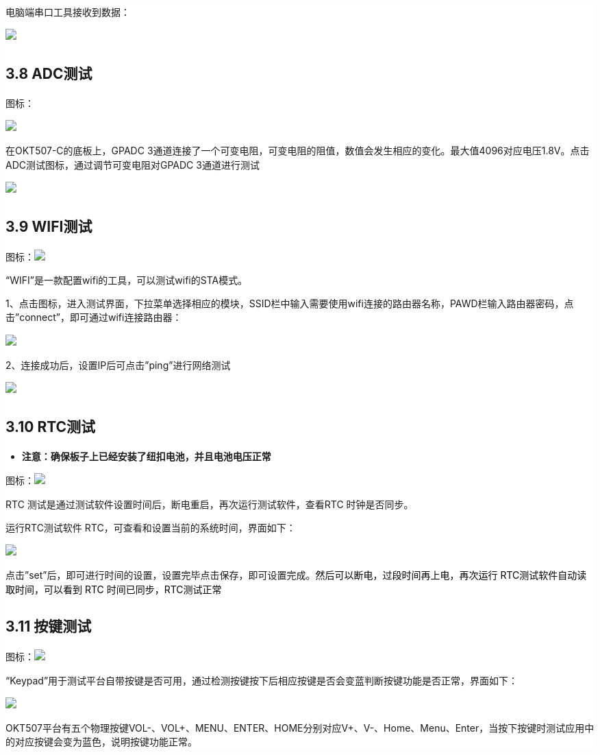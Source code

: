 电脑端串口工具接收到数据：

![](https://cdn.nlark.com/yuque/0/2024/png/22851183/1718935034082-8de83c9b-8fc7-43eb-a040-fd378352e9ef.png)

## 3.8  ADC测试
图标：

![](https://cdn.nlark.com/yuque/0/2024/png/22851183/1718935034365-84e76029-0e99-4416-83f1-ce18b83c17f2.png)

在OKT507-C的底板上，GPADC 3通道连接了一个可变电阻，可变电阻的阻值，数值会发生相应的变化。最大值4096对应电压1.8V。点击ADC测试图标，通过调节可变电阻对GPADC 3通道进行测试

![](https://cdn.nlark.com/yuque/0/2024/jpeg/22851183/1718935034605-f1597a58-ca19-4088-8911-23a110ee2e2d.jpeg)

## 3.9  WIFI测试
图标：![](https://cdn.nlark.com/yuque/0/2024/png/22851183/1718935034830-bd2f850d-52f8-4637-bee4-ba8ce9df15ee.png)

“WIFI”是一款配置wifi的工具，可以测试wifi的STA模式。

1、点击图标，进入测试界面，下拉菜单选择相应的模块，SSID栏中输入需要使用wifi连接的路由器名称，PAWD栏输入路由器密码，点击”connect”，即可通过wifi连接路由器：

![](https://cdn.nlark.com/yuque/0/2024/png/22851183/1718935035117-738b20ce-9cce-405d-9268-594a13692b89.png)

2、连接成功后，设置IP后可点击”ping”进行网络测试

![](https://cdn.nlark.com/yuque/0/2024/png/22851183/1718935035412-e6ba5f3f-21c5-408b-acbd-6f9aac9238cc.png)

## 3.10  RTC测试
+ **注意：确保板子上已经安装了纽扣电池，并且电池电压正常**

图标：![](https://cdn.nlark.com/yuque/0/2024/png/22851183/1718935035726-d073b352-fa62-4513-9b18-675c9c1cde7d.png)

RTC 测试是通过测试软件设置时间后，断电重启，再次运行测试软件，查看RTC 时钟是否同步。

运行RTC测试软件 RTC，可查看和设置当前的系统时间，界面如下：

![](https://cdn.nlark.com/yuque/0/2024/jpeg/22851183/1718935035970-9ebe02f6-4416-4e7f-af8f-4a003432d1ba.jpeg)

点击”set”后，即可进行时间的设置，设置完毕点击保存，即可设置完成。<font style="color:#000000;">然后可以断电，过段时间再上电，再次运行 RTC测试软件自动读取时间，可以看到 RTC 时间已同步，RTC测试正常</font>

## 3.11  按键测试
图标：![](https://cdn.nlark.com/yuque/0/2024/png/22851183/1718935036205-d09c2668-f9d9-4559-9040-9f83e3aa83ea.png)

“Keypad”用于测试平台自带按键是否可用，通过检测按键按下后相应按键是否会变蓝判断按键功能是否正常，界面如下：

![](https://cdn.nlark.com/yuque/0/2024/jpeg/22851183/1718935036403-041ee2b0-184c-4d09-88af-3e97ea503de2.jpeg)

OKT507平台有五个物理按键VOL-、VOL+、MENU、ENTER、HOME分别对应V+、V-、Home、Menu、Enter，当按下按键时测试应用中的对应按键会变为蓝色，说明按键功能正常。
